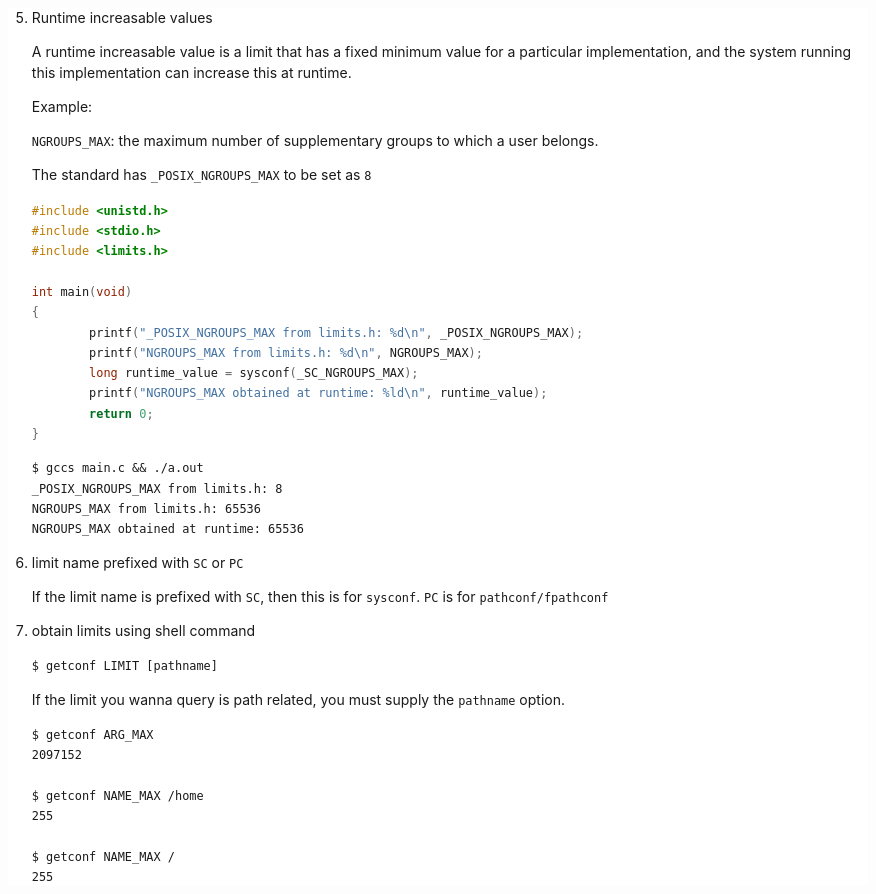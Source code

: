 5. Runtime increasable values
  
   A runtime increasable value is a limit that has a fixed minimum value for a
   particular implementation, and the system running this implementation can
   increase this at runtime.

   Example: 

   `NGROUPS_MAX`: the maximum number of supplementary groups to which a user
   belongs.

   The standard has `_POSIX_NGROUPS_MAX` to be set as `8`

   ```c
   #include <unistd.h>
   #include <stdio.h>
   #include <limits.h>
   
   int main(void)
   {
           printf("_POSIX_NGROUPS_MAX from limits.h: %d\n", _POSIX_NGROUPS_MAX);
           printf("NGROUPS_MAX from limits.h: %d\n", NGROUPS_MAX);
           long runtime_value = sysconf(_SC_NGROUPS_MAX);
           printf("NGROUPS_MAX obtained at runtime: %ld\n", runtime_value);
           return 0;
   }
   ```

   ```shell
   $ gccs main.c && ./a.out
   _POSIX_NGROUPS_MAX from limits.h: 8
   NGROUPS_MAX from limits.h: 65536
   NGROUPS_MAX obtained at runtime: 65536
   ```

6. limit name prefixed with `SC` or `PC`

   If the limit name is prefixed with `SC`, then this is for `sysconf`.
   `PC` is for `pathconf/fpathconf`

7. obtain limits using shell command

   ```
   $ getconf LIMIT [pathname]
   ```

   If the limit you wanna query is path related, you must supply the `pathname`
   option.

   ```shell
   $ getconf ARG_MAX
   2097152
   
   $ getconf NAME_MAX /home
   255
   
   $ getconf NAME_MAX /
   255
   ```
